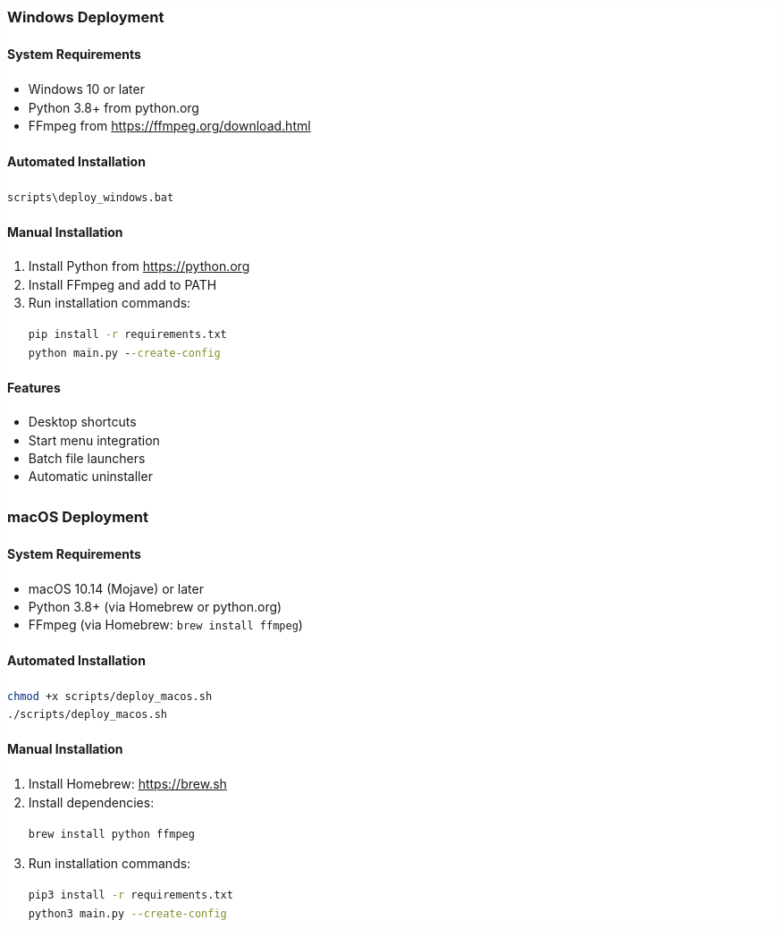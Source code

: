 ### Windows Deployment

#### System Requirements

- Windows 10 or later
- Python 3.8+ from python.org
- FFmpeg from https://ffmpeg.org/download.html

#### Automated Installation

```cmd
scripts\deploy_windows.bat
```

#### Manual Installation

1. Install Python from https://python.org
2. Install FFmpeg and add to PATH
3. Run installation commands:
   ```cmd
   pip install -r requirements.txt
   python main.py --create-config
   ```

#### Features

- Desktop shortcuts
- Start menu integration
- Batch file launchers
- Automatic uninstaller

### macOS Deployment

#### System Requirements

- macOS 10.14 (Mojave) or later
- Python 3.8+ (via Homebrew or python.org)
- FFmpeg (via Homebrew: `brew install ffmpeg`)

#### Automated Installation

```bash
chmod +x scripts/deploy_macos.sh
./scripts/deploy_macos.sh
```

#### Manual Installation

1. Install Homebrew: https://brew.sh
2. Install dependencies:
   ```bash
   brew install python ffmpeg
   ```
3. Run installation commands:
   ```bash
   pip3 install -r requirements.txt
   python3 main.py --create-config
   ```
